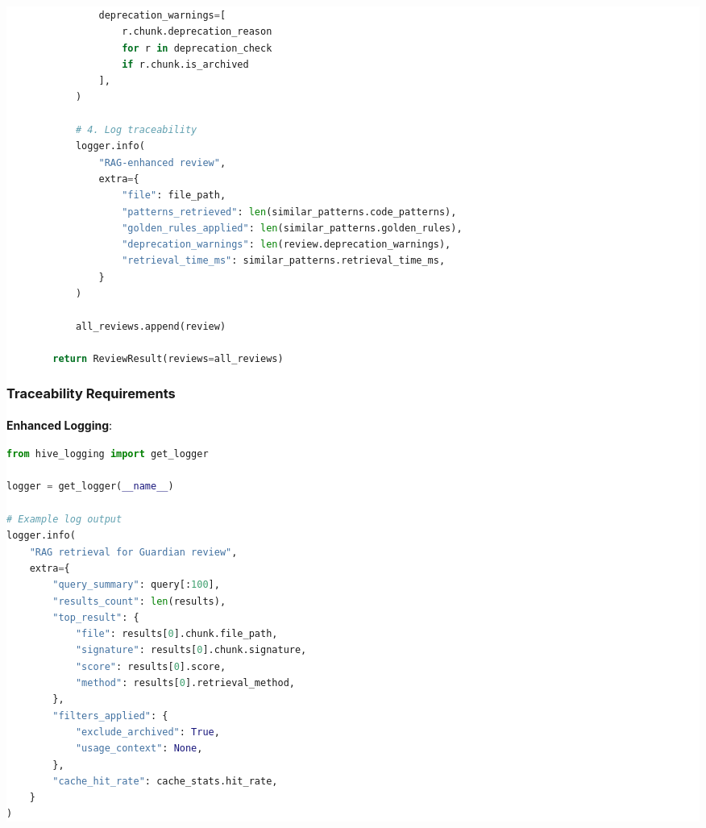 ```python
                deprecation_warnings=[
                    r.chunk.deprecation_reason
                    for r in deprecation_check
                    if r.chunk.is_archived
                ],
            )

            # 4. Log traceability
            logger.info(
                "RAG-enhanced review",
                extra={
                    "file": file_path,
                    "patterns_retrieved": len(similar_patterns.code_patterns),
                    "golden_rules_applied": len(similar_patterns.golden_rules),
                    "deprecation_warnings": len(review.deprecation_warnings),
                    "retrieval_time_ms": similar_patterns.retrieval_time_ms,
                }
            )

            all_reviews.append(review)

        return ReviewResult(reviews=all_reviews)
```

### Traceability Requirements

**Enhanced Logging**:
```python
from hive_logging import get_logger

logger = get_logger(__name__)

# Example log output
logger.info(
    "RAG retrieval for Guardian review",
    extra={
        "query_summary": query[:100],
        "results_count": len(results),
        "top_result": {
            "file": results[0].chunk.file_path,
            "signature": results[0].chunk.signature,
            "score": results[0].score,
            "method": results[0].retrieval_method,
        },
        "filters_applied": {
            "exclude_archived": True,
            "usage_context": None,
        },
        "cache_hit_rate": cache_stats.hit_rate,
    }
)
```

